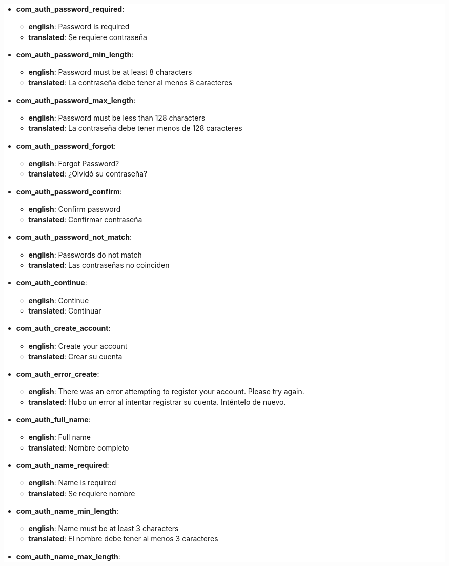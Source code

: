 - **com_auth_password_required**:

  - **english**: Password is required
  - **translated**: Se requiere contraseña

- **com_auth_password_min_length**:

  - **english**: Password must be at least 8 characters
  - **translated**: La contraseña debe tener al menos 8 caracteres

- **com_auth_password_max_length**:

  - **english**: Password must be less than 128 characters
  - **translated**: La contraseña debe tener menos de 128 caracteres

- **com_auth_password_forgot**:

  - **english**: Forgot Password?
  - **translated**: ¿Olvidó su contraseña?

- **com_auth_password_confirm**:

  - **english**: Confirm password
  - **translated**: Confirmar contraseña

- **com_auth_password_not_match**:

  - **english**: Passwords do not match
  - **translated**: Las contraseñas no coinciden

- **com_auth_continue**:

  - **english**: Continue
  - **translated**: Continuar

- **com_auth_create_account**:

  - **english**: Create your account
  - **translated**: Crear su cuenta

- **com_auth_error_create**:

  - **english**: There was an error attempting to register your account. Please try again.
  - **translated**: Hubo un error al intentar registrar su cuenta. Inténtelo de nuevo.

- **com_auth_full_name**:

  - **english**: Full name
  - **translated**: Nombre completo

- **com_auth_name_required**:

  - **english**: Name is required
  - **translated**: Se requiere nombre

- **com_auth_name_min_length**:

  - **english**: Name must be at least 3 characters
  - **translated**: El nombre debe tener al menos 3 caracteres

- **com_auth_name_max_length**:
